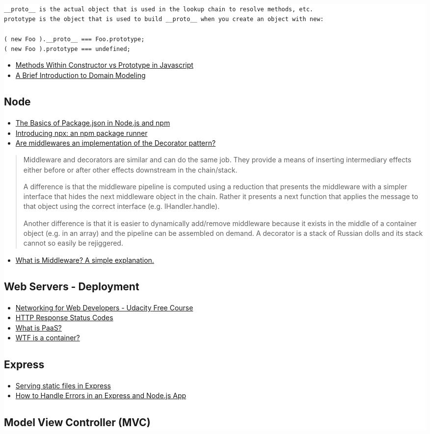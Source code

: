 ```
__proto__ is the actual object that is used in the lookup chain to resolve methods, etc.
prototype is the object that is used to build __proto__ when you create an object with new:

( new Foo ).__proto__ === Foo.prototype;
( new Foo ).prototype === undefined;
```

- [Methods Within Constructor vs Prototype in Javascript](https://www.thecodeship.com/web-development/methods-within-constructor-vs-prototype-in-javascript/)
- [A Brief Introduction to Domain Modeling](https://medium.com/@olegchursin/a-brief-introduction-to-domain-modeling-862a30b38353)

## Node

- [The Basics of Package.json in Node.js and npm](https://nodesource.com/blog/the-basics-of-package-json-in-node-js-and-npm/)
- [Introducing npx: an npm package runner](https://medium.com/@maybekatz/introducing-npx-an-npm-package-runner-55f7d4bd282b#:~:text=npx%20is%20a%20tool%20intended,executables%20hosted%20on%20the%20registry.)
- [Are middlewares an implementation of the Decorator pattern?](https://stackoverflow.com/questions/48696631/are-middlewares-an-implementation-of-the-decorator-pattern)

> Middleware and decorators are similar and can do the same job. They provide a means of inserting intermediary effects either before or after other effects downstream in the chain/stack.
>
> A difference is that the middleware pipeline is computed using a reduction that presents the middleware with a simpler interface that hides the next middleware object in the chain. Rather it presents a next function that applies the message to that object using the correct interface (e.g. IHandler.handle).
>
> Another difference is that it is easier to dynamically add/remove middleware because it exists in the middle of a container object (e.g. in an array) and the pipeline can be assembled on demand. A decorator is a stack of Russian dolls and its stack cannot so easily be rejiggered.

- [What is Middleware? A simple explanation.](https://medium.com/@jamischarles/what-is-middleware-a-simple-explanation-bb22d6b41d01)

## Web Servers - Deployment

- [Networking for Web Developers - Udacity Free Course](https://www.udacity.com/course/networking-for-web-developers--ud256)
- [HTTP Response Status Codes](https://developer.mozilla.org/en-US/docs/Web/HTTP/Status)
- [What is PaaS?](https://azure.microsoft.com/en-us/overview/what-is-paas/)
- [WTF is a container?](https://techcrunch.com/2016/10/16/wtf-is-a-container/)

## Express

- [Serving static files in Express](https://expressjs.com/en/starter/static-files.html)
- [How to Handle Errors in an Express and Node.js App](https://levelup.gitconnected.com/how-to-handle-errors-in-an-express-and-node-js-app-cb4fe2907ed9)

## Model View Controller (MVC)
